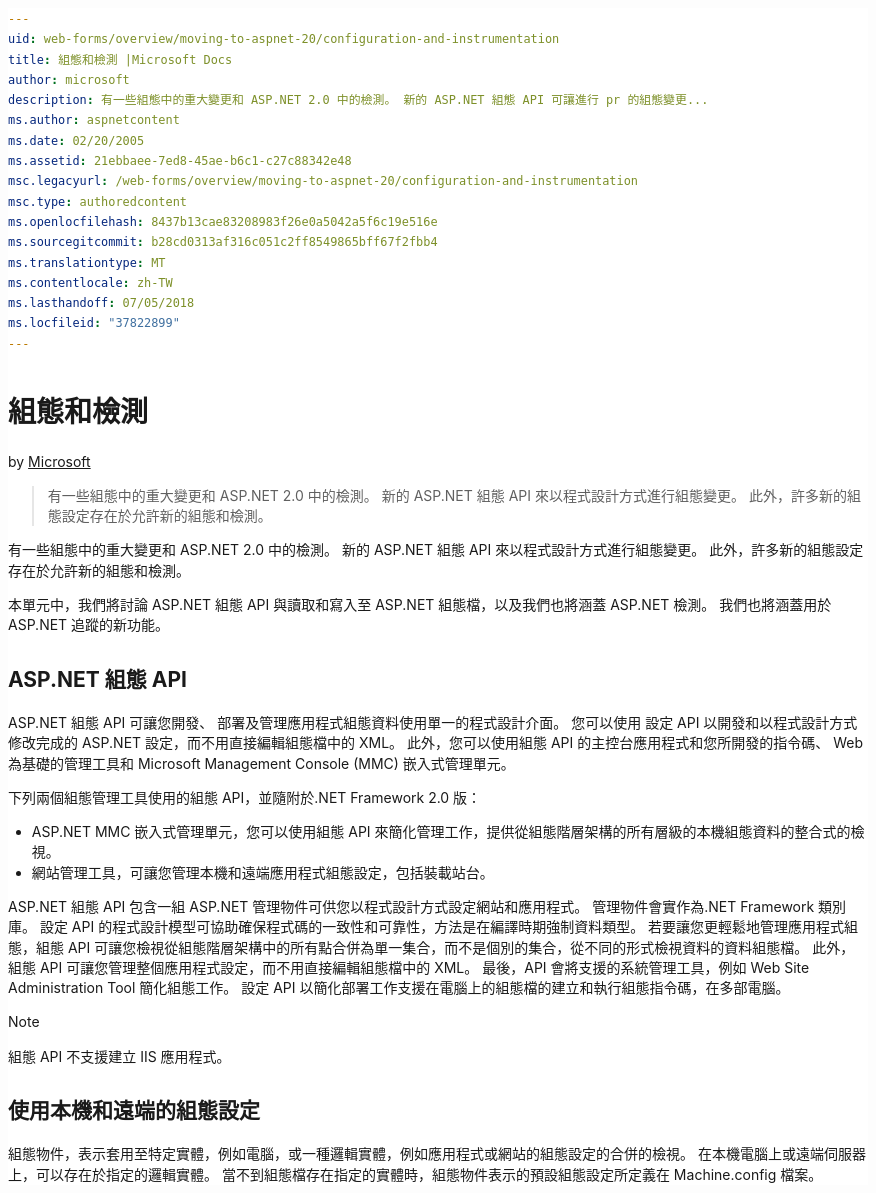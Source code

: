 ```yaml
---
uid: web-forms/overview/moving-to-aspnet-20/configuration-and-instrumentation
title: 組態和檢測 |Microsoft Docs
author: microsoft
description: 有一些組態中的重大變更和 ASP.NET 2.0 中的檢測。 新的 ASP.NET 組態 API 可讓進行 pr 的組態變更...
ms.author: aspnetcontent
ms.date: 02/20/2005
ms.assetid: 21ebbaee-7ed8-45ae-b6c1-c27c88342e48
msc.legacyurl: /web-forms/overview/moving-to-aspnet-20/configuration-and-instrumentation
msc.type: authoredcontent
ms.openlocfilehash: 8437b13cae83208983f26e0a5042a5f6c19e516e
ms.sourcegitcommit: b28cd0313af316c051c2ff8549865bff67f2fbb4
ms.translationtype: MT
ms.contentlocale: zh-TW
ms.lasthandoff: 07/05/2018
ms.locfileid: "37822899"
---
```

<a name="configuration-and-instrumentation"></a>組態和檢測
====================
by [Microsoft](https://github.com/microsoft)

> 有一些組態中的重大變更和 ASP.NET 2.0 中的檢測。 新的 ASP.NET 組態 API 來以程式設計方式進行組態變更。 此外，許多新的組態設定存在於允許新的組態和檢測。


有一些組態中的重大變更和 ASP.NET 2.0 中的檢測。 新的 ASP.NET 組態 API 來以程式設計方式進行組態變更。 此外，許多新的組態設定存在於允許新的組態和檢測。

本單元中，我們將討論 ASP.NET 組態 API 與讀取和寫入至 ASP.NET 組態檔，以及我們也將涵蓋 ASP.NET 檢測。 我們也將涵蓋用於 ASP.NET 追蹤的新功能。

## <a name="aspnet-configuration-api"></a>ASP.NET 組態 API

ASP.NET 組態 API 可讓您開發、 部署及管理應用程式組態資料使用單一的程式設計介面。 您可以使用 設定 API 以開發和以程式設計方式修改完成的 ASP.NET 設定，而不用直接編輯組態檔中的 XML。 此外，您可以使用組態 API 的主控台應用程式和您所開發的指令碼、 Web 為基礎的管理工具和 Microsoft Management Console (MMC) 嵌入式管理單元。

下列兩個組態管理工具使用的組態 API，並隨附於.NET Framework 2.0 版：

- ASP.NET MMC 嵌入式管理單元，您可以使用組態 API 來簡化管理工作，提供從組態階層架構的所有層級的本機組態資料的整合式的檢視。
- 網站管理工具，可讓您管理本機和遠端應用程式組態設定，包括裝載站台。

ASP.NET 組態 API 包含一組 ASP.NET 管理物件可供您以程式設計方式設定網站和應用程式。 管理物件會實作為.NET Framework 類別庫。 設定 API 的程式設計模型可協助確保程式碼的一致性和可靠性，方法是在編譯時期強制資料類型。 若要讓您更輕鬆地管理應用程式組態，組態 API 可讓您檢視從組態階層架構中的所有點合併為單一集合，而不是個別的集合，從不同的形式檢視資料的資料組態檔。 此外，組態 API 可讓您管理整個應用程式設定，而不用直接編輯組態檔中的 XML。 最後，API 會將支援的系統管理工具，例如 Web Site Administration Tool 簡化組態工作。 設定 API 以簡化部署工作支援在電腦上的組態檔的建立和執行組態指令碼，在多部電腦。

> [!NOTE]
> 組態 API 不支援建立 IIS 應用程式。


## <a name="working-with-local-and-remote-configuration-settings"></a>使用本機和遠端的組態設定

組態物件，表示套用至特定實體，例如電腦，或一種邏輯實體，例如應用程式或網站的組態設定的合併的檢視。 在本機電腦上或遠端伺服器上，可以存在於指定的邏輯實體。 當不到組態檔存在指定的實體時，組態物件表示的預設組態設定所定義在 Machine.config 檔案。
